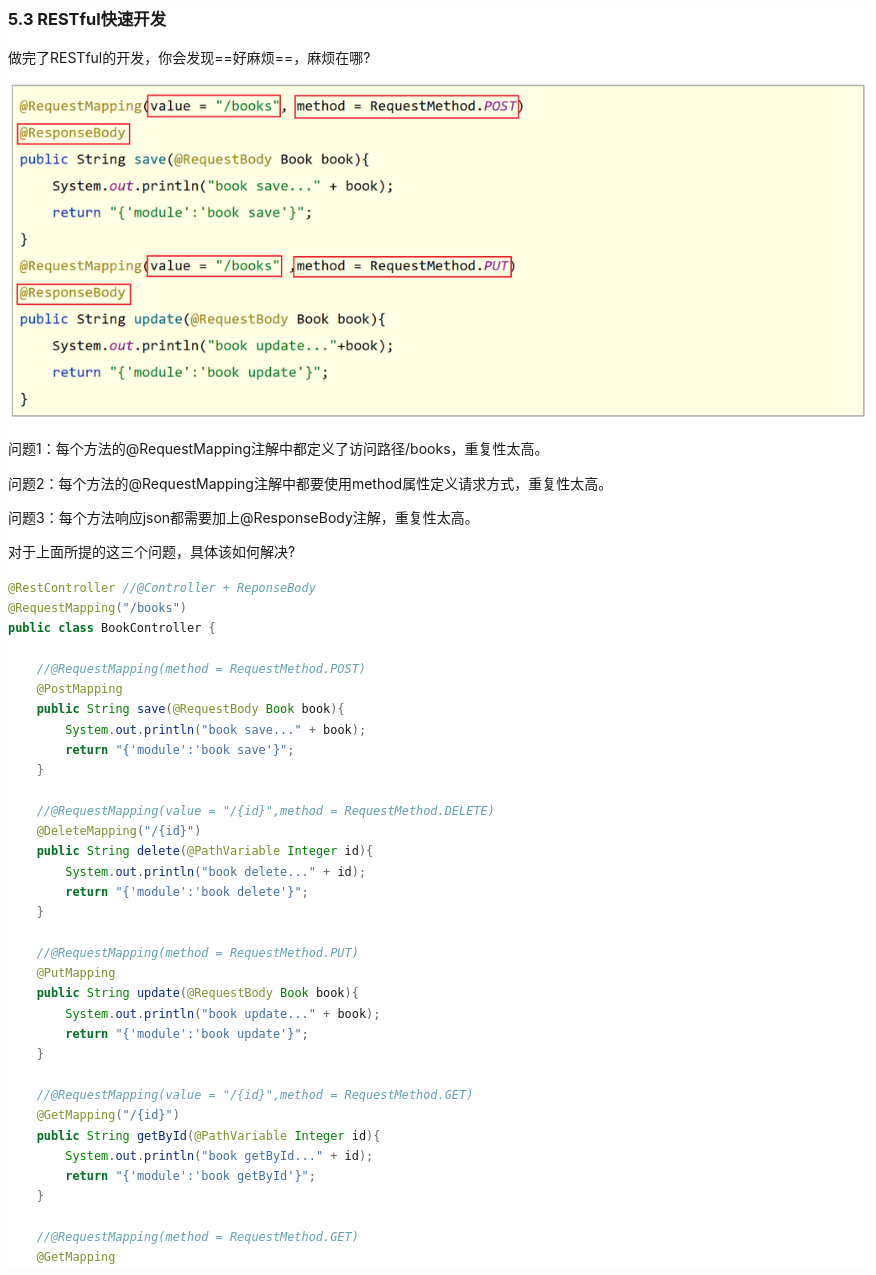 ### 5.3 RESTful快速开发

做完了RESTful的开发，你会发现==好麻烦==，麻烦在哪?

![1630507339724](https://raw.githubusercontent.com/macwbh9527/Note/main/image/202301151128136.png)

问题1：每个方法的@RequestMapping注解中都定义了访问路径/books，重复性太高。

问题2：每个方法的@RequestMapping注解中都要使用method属性定义请求方式，重复性太高。

问题3：每个方法响应json都需要加上@ResponseBody注解，重复性太高。

对于上面所提的这三个问题，具体该如何解决?

```java
@RestController //@Controller + ReponseBody
@RequestMapping("/books")
public class BookController {
    
	//@RequestMapping(method = RequestMethod.POST)
    @PostMapping
    public String save(@RequestBody Book book){
        System.out.println("book save..." + book);
        return "{'module':'book save'}";
    }

    //@RequestMapping(value = "/{id}",method = RequestMethod.DELETE)
    @DeleteMapping("/{id}")
    public String delete(@PathVariable Integer id){
        System.out.println("book delete..." + id);
        return "{'module':'book delete'}";
    }

    //@RequestMapping(method = RequestMethod.PUT)
    @PutMapping
    public String update(@RequestBody Book book){
        System.out.println("book update..." + book);
        return "{'module':'book update'}";
    }

    //@RequestMapping(value = "/{id}",method = RequestMethod.GET)
    @GetMapping("/{id}")
    public String getById(@PathVariable Integer id){
        System.out.println("book getById..." + id);
        return "{'module':'book getById'}";
    }

    //@RequestMapping(method = RequestMethod.GET)
    @GetMapping
```